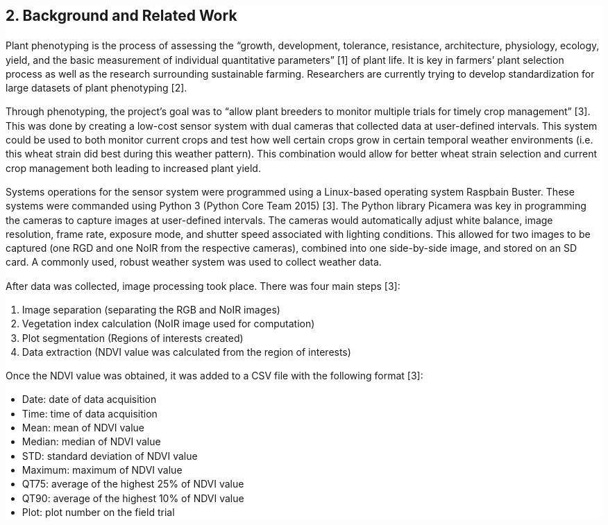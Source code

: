 ## 2. Background and Related Work

Plant phenotyping is the process of assessing the “growth, development, tolerance, resistance, architecture, physiology,
ecology, yield, and the basic measurement of individual quantitative parameters” [1] of plant life. It is key in farmers’ 
plant selection process as well as the research surrounding sustainable farming. Researchers are currently trying to 
develop standardization for large datasets of plant phenotyping [2].

Through phenotyping, the project’s goal was to “allow plant breeders to monitor multiple trials for timely crop 
management” [3]. This was done by creating a low-cost sensor system with dual cameras that collected data at 
user-defined intervals. This system could be used to both monitor current crops and test how well certain crops grow 
in certain temporal weather environments (i.e. this wheat strain did best during this weather pattern). 
This combination would allow for better wheat strain selection and current crop management both leading to increased plant yield.

Systems operations for the sensor system were programmed using a Linux-based operating system Raspbain Buster. 
These systems were commanded using Python 3 (Python Core Team 2015) [3]. The Python library Picamera was key in 
programming the cameras to capture images at user-defined intervals. The cameras would automatically adjust white 
balance, image resolution, frame rate, exposure mode, and shutter speed associated with lighting conditions. 
This allowed for two images to be captured (one RGD and one NoIR from the respective cameras), combined into one 
side-by-side image, and stored on an SD card. A commonly used, robust weather system was used to collect weather data.


After data was collected, image processing took place. There was four main steps [3]:

1. Image separation (separating the RGB and NoIR images)
2. Vegetation index calculation (NoIR image used for computation)
3. Plot segmentation (Regions of interests created)
4. Data extraction (NDVI value was calculated from the region of interests)

Once the NDVI value was obtained, it was added to a CSV file with the following format [3]:

* Date: date of data acquisition
* Time: time of data acquisition
* Mean: mean of NDVI value
* Median: median of NDVI value
* STD: standard deviation of NDVI value
* Maximum: maximum of NDVI value
* QT75: average of the highest 25% of NDVI value
* QT90: average of the highest 10% of NDVI value
* Plot: plot number on the field trial
